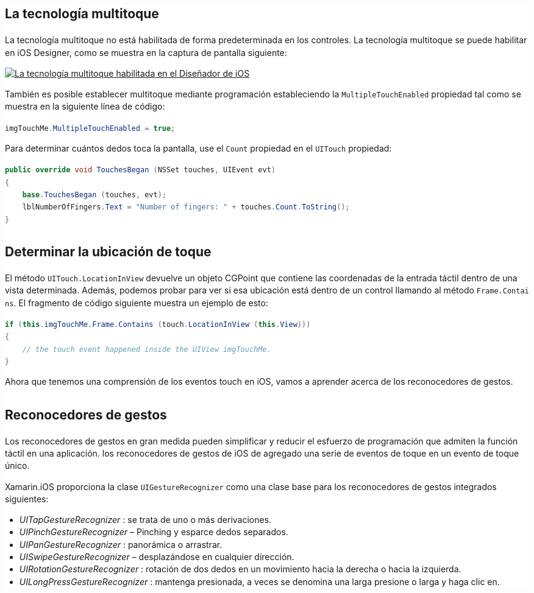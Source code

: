 ## <a name="multi-touch"></a>La tecnología multitoque

La tecnología multitoque no está habilitada de forma predeterminada en los controles. La tecnología multitoque se puede habilitar en iOS Designer, como se muestra en la captura de pantalla siguiente:

 [![](touch-in-ios-images/image2.png "La tecnología multitoque habilitada en el Diseñador de iOS")](touch-in-ios-images/image2.png#lightbox)

También es posible establecer multitoque mediante programación estableciendo la `MultipleTouchEnabled` propiedad tal como se muestra en la siguiente línea de código:

```csharp
imgTouchMe.MultipleTouchEnabled = true;
```

Para determinar cuántos dedos toca la pantalla, use el `Count` propiedad en el `UITouch` propiedad:

```csharp
public override void TouchesBegan (NSSet touches, UIEvent evt)
{
    base.TouchesBegan (touches, evt);
    lblNumberOfFingers.Text = "Number of fingers: " + touches.Count.ToString();
}
```

## <a name="determining-touch-location"></a>Determinar la ubicación de toque

El método `UITouch.LocationInView` devuelve un objeto CGPoint que contiene las coordenadas de la entrada táctil dentro de una vista determinada. Además, podemos probar para ver si esa ubicación está dentro de un control llamando al método `Frame.Contains`. El fragmento de código siguiente muestra un ejemplo de esto:

```csharp
if (this.imgTouchMe.Frame.Contains (touch.LocationInView (this.View)))
{
    // the touch event happened inside the UIView imgTouchMe.
}
```

Ahora que tenemos una comprensión de los eventos touch en iOS, vamos a aprender acerca de los reconocedores de gestos.

## <a name="gesture-recognizers"></a>Reconocedores de gestos

Los reconocedores de gestos en gran medida pueden simplificar y reducir el esfuerzo de programación que admiten la función táctil en una aplicación. los reconocedores de gestos de iOS de agregado una serie de eventos de toque en un evento de toque único.

Xamarin.iOS proporciona la clase `UIGestureRecognizer` como una clase base para los reconocedores de gestos integrados siguientes:

-  *UITapGestureRecognizer* : se trata de uno o más derivaciones.
-  *UIPinchGestureRecognizer* – Pinching y esparce dedos separados.
-  *UIPanGestureRecognizer* : panorámica o arrastrar.
-  *UISwipeGestureRecognizer* – desplazándose en cualquier dirección.
-  *UIRotationGestureRecognizer* : rotación de dos dedos en un movimiento hacia la derecha o hacia la izquierda.
-  *UILongPressGestureRecognizer* : mantenga presionada, a veces se denomina una larga presione o larga y haga clic en.
